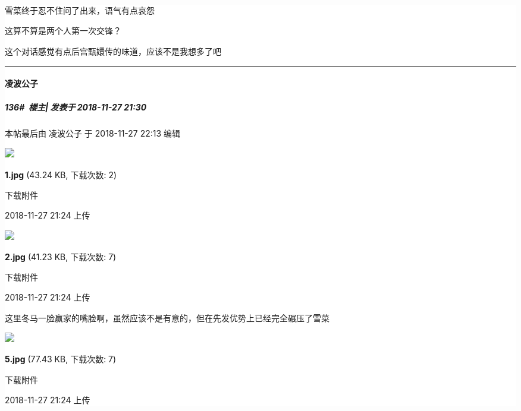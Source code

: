 





雪菜终于忍不住问了出来，语气有点哀怨

这算不算是两个人第一次交锋？

这个对话感觉有点后宫甄嬛传的味道，应该不是我想多了吧







*****

####  凌波公子  
##### 136#         楼主| 发表于 2018-11-27 21:30



 本帖最后由 凌波公子 于 2018-11-27 22:13 编辑 


<img src="https://img.saraba1st.com/forum/201811/27/212422xrgrphhhehecuheg.jpg" referrerpolicy="no-referrer">


<strong>1.jpg</strong> (43.24 KB, 下载次数: 2)

下载附件

2018-11-27 21:24 上传





<img src="https://img.saraba1st.com/forum/201811/27/212422urll5lplpae45ku5.jpg" referrerpolicy="no-referrer">


<strong>2.jpg</strong> (41.23 KB, 下载次数: 7)

下载附件

2018-11-27 21:24 上传







这里冬马一脸赢家的嘴脸啊，虽然应该不是有意的，但在先发优势上已经完全碾压了雪菜



<img src="https://img.saraba1st.com/forum/201811/27/212425qeom9y284m4662xo.jpg" referrerpolicy="no-referrer">


<strong>5.jpg</strong> (77.43 KB, 下载次数: 7)

下载附件

2018-11-27 21:24 上传


